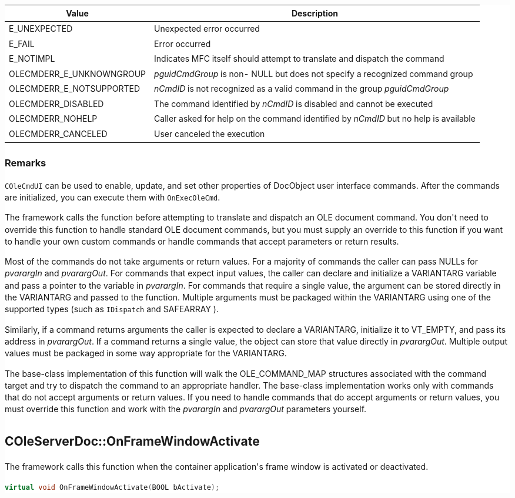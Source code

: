|Value|Description|
|-----------|-----------------|
|E_UNEXPECTED|Unexpected error occurred|
|E_FAIL|Error occurred|
|E_NOTIMPL|Indicates MFC itself should attempt to translate and dispatch the command|
|OLECMDERR_E_UNKNOWNGROUP|*pguidCmdGroup* is non- NULL but does not specify a recognized command group|
|OLECMDERR_E_NOTSUPPORTED|*nCmdID* is not recognized as a valid command in the group *pguidCmdGroup*|
|OLECMDERR_DISABLED|The command identified by *nCmdID* is disabled and cannot be executed|
|OLECMDERR_NOHELP|Caller asked for help on the command identified by *nCmdID* but no help is available|
|OLECMDERR_CANCELED|User canceled the execution|

### Remarks

`COleCmdUI` can be used to enable, update, and set other properties of DocObject user interface commands. After the commands are initialized, you can execute them with `OnExecOleCmd`.

The framework calls the function before attempting to translate and dispatch an OLE document command. You don't need to override this function to handle standard OLE document commands, but you must supply an override to this function if you want to handle your own custom commands or handle commands that accept parameters or return results.

Most of the commands do not take arguments or return values. For a majority of commands the caller can pass NULLs for *pvarargIn* and *pvarargOut*. For commands that expect input values, the caller can declare and initialize a VARIANTARG variable and pass a pointer to the variable in *pvarargIn*. For commands that require a single value, the argument can be stored directly in the VARIANTARG and passed to the function. Multiple arguments must be packaged within the VARIANTARG using one of the supported types (such as `IDispatch` and SAFEARRAY ).

Similarly, if a command returns arguments the caller is expected to declare a VARIANTARG, initialize it to VT_EMPTY, and pass its address in *pvarargOut*. If a command returns a single value, the object can store that value directly in *pvarargOut*. Multiple output values must be packaged in some way appropriate for the VARIANTARG.

The base-class implementation of this function will walk the OLE_COMMAND_MAP structures associated with the command target and try to dispatch the command to an appropriate handler. The base-class implementation works only with commands that do not accept arguments or return values. If you need to handle commands that do accept arguments or return values, you must override this function and work with the *pvarargIn* and *pvarargOut* parameters yourself.

## <a name="onframewindowactivate"></a> COleServerDoc::OnFrameWindowActivate

The framework calls this function when the container application's frame window is activated or deactivated.

```cpp
virtual void OnFrameWindowActivate(BOOL bActivate);
```
